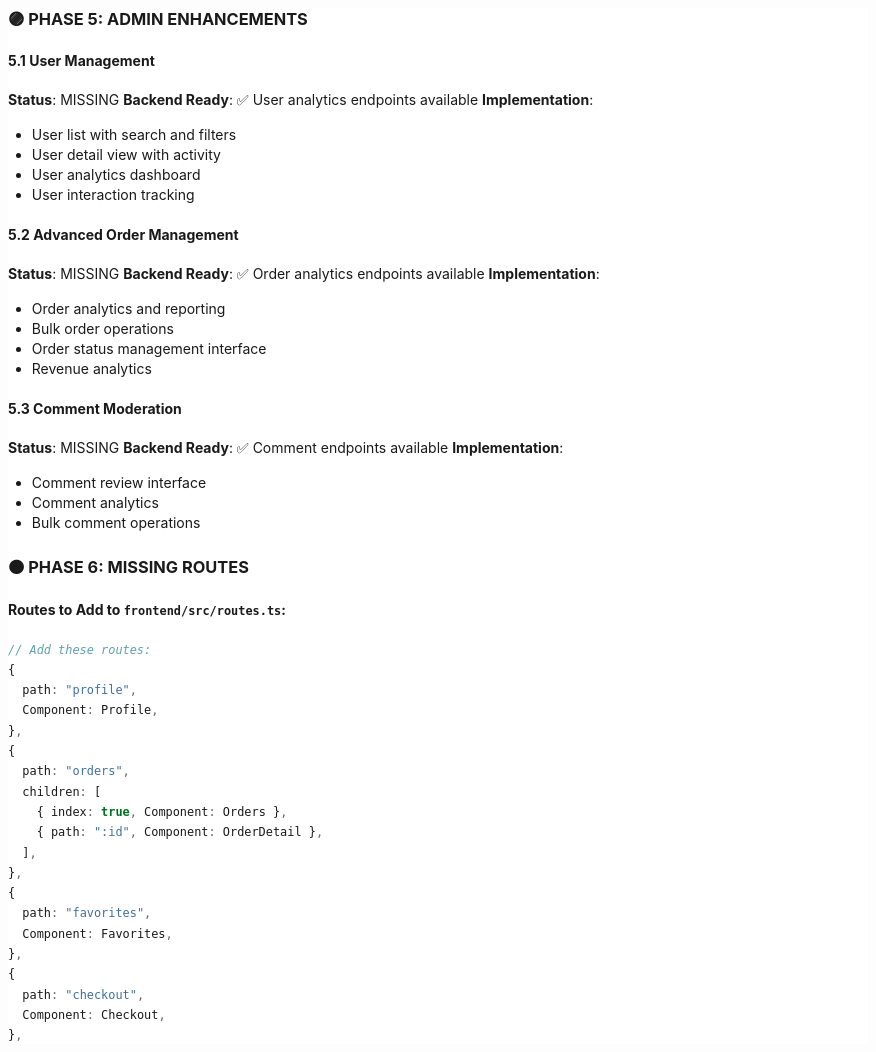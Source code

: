### 🟣 PHASE 5: ADMIN ENHANCEMENTS

#### 5.1 User Management
**Status**: MISSING
**Backend Ready**: ✅ User analytics endpoints available
**Implementation**:
- User list with search and filters
- User detail view with activity
- User analytics dashboard
- User interaction tracking

#### 5.2 Advanced Order Management
**Status**: MISSING
**Backend Ready**: ✅ Order analytics endpoints available
**Implementation**:
- Order analytics and reporting
- Bulk order operations
- Order status management interface
- Revenue analytics

#### 5.3 Comment Moderation
**Status**: MISSING
**Backend Ready**: ✅ Comment endpoints available
**Implementation**:
- Comment review interface
- Comment analytics
- Bulk comment operations

### 🟠 PHASE 6: MISSING ROUTES

#### Routes to Add to `frontend/src/routes.ts`:
```typescript
// Add these routes:
{
  path: "profile",
  Component: Profile,
},
{
  path: "orders",
  children: [
    { index: true, Component: Orders },
    { path: ":id", Component: OrderDetail },
  ],
},
{
  path: "favorites", 
  Component: Favorites,
},
{
  path: "checkout",
  Component: Checkout,
},
```
